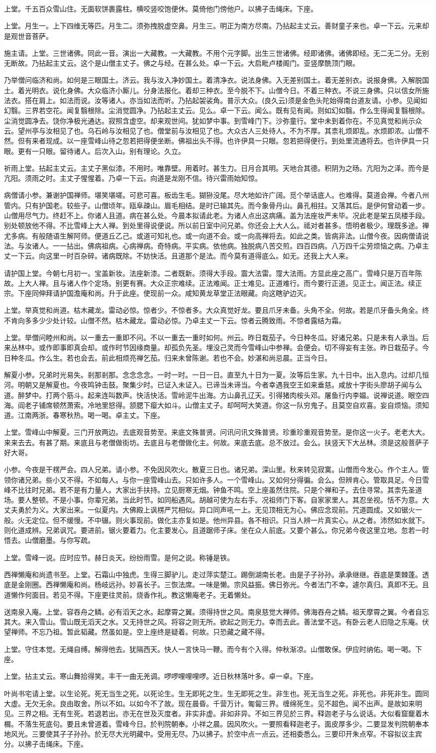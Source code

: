 上堂。千五百众雪山住。无面软饼裹露柱。横咬竖咬饱便休。莫倚他门傍他户。以拂子击绳床。下座。  

上堂。月生一。上下四维无等匹。月生二。须弥拽脱虚空鼻。月生三。明正为南方尽南。乃拈起主丈云。善财童子来也。卓一下云。元来却是观世音菩萨。  

施主请。上堂。三世诸佛。同此一音。演出一大藏教。一大藏教。不用个元字脚。出生三世诸佛。经即诸佛。诸佛即经。无二无二分。无别无断故。乃拈起主丈云。这个是山僧主丈子。佛之与经。在甚么处。卓一下云。大启毗卢楼阁门。亚竖摩酰顶门眼。  

乃举僧问临济和尚。如何是三眼国土。济云。我与汝入净妙国土。着清净衣。说法身佛。入无差别国土。着无差别衣。说报身佛。入解脱国土。着光明衣。说化身佛。大众临济小厮儿。分身法报化。着却三种衣。至今脱不下。山僧今日。不着三种衣。不说三身佛。只以信女所施法衣。搭在肩上。如法而说。汝等诸人。亦当如法而听。乃拈起袈裟角。普示大众。(良久云)须是金色头陀始得南台道友请。小参。见闻如幻翳。三界若空花。闻复翳根除。尘消觉圆净。乃拈起主丈云。见么。卓一下云。闻么。既有见有闻。则如幻如翳。作么生得闻复翳根除。尘消觉圆净去。饶你净极光通达。寂照含虚空。却来观世间。犹如梦中事。到雪峰门下。沙弥童行。堂中未到着你在。不见真觉和尚示众云。望州亭与汝相见了也。乌石岭与汝相见了也。僧堂前与汝相见了也。大众古人三处待人。不为不厚。其柰礼烦即乱。水烦即浓。山僧不然。但有来者现成。以一座雪峰山待之忽若把得便坐断。佛祖出头不得。也许伊具一只眼。忽若把得便行。到处里流通将去。也许伊具一只眼。更有一只眼。留待诸人。后次入山。别有理论。久立。  

祈雨上堂。拈起主丈云。主丈子黑似漆。不用时。唯靠壁。用着时。甚生力。日月合其明。天地合其德。积阴为之旸。亢阳为之泽。而今是亢阳。须雨之时。主丈子惺惺着。乃卓一下云。向道是龙刚不信。待兴雷雨始知惊。  

病僧请小参。兼谢护国禅师。堪笑堪嗟。可悲可喜。板齿生毛。猢狲没尾。尽大地如许广阔。觅个举话底人。也难得。莫道会禅。今者八州管内。只有护国老。较些子。山僧顷年。瓯阜疎山。眉毛相结。是时已输其先。而今象骨丹山。鼻孔相拄。又落其后。是伊何曾动着一步。山僧用尽气力。终赶不上。你诸人且道。病在甚么处。今晨本拟请此老。为诸人点出这病痛。盖为法座妆严未毕。况此老是架五凤楼手段。别处顿放他不得。不比雪峰上大人禅。到处里得说便说。所以前日室中问兄弟。你还会上大人么。祗对者甚多。悟明者极少。理既多途。禅尤多病。有般随语生解阿师。便道丘乙己。或道可知礼也。或一向道不会。或一向高禅将去。如此之类。皆病非法。山僧今夜。因病僧请说法。与汝诸人。一一拈出。佛病祖病。心病禅病。奇特病。平实病。依他病。独脱病八苦交煎。四百四病。八万四千尘劳烦恼之病。乃卓主丈一下云。向这里一时百杂碎。诸病既除。不妨快活。且道那个是法。而今莫有道得底么。如无。还我上大人来。  

请护国上堂。今朝七月初一。宝盖新妆。法座新漆。二者既新。须得大手段。震大法雷。霪大法雨。方显此座之高广。雪峰只是万百年陈故。上大人禅。且与诸人作个定场。别更有赛。大众正宗难续。正法难闻。正士难见。正道难行。而今要行正道。见正士。闻正法。续正宗。下座同伸拜请护国澹庵和尚。升于此座。使现前一众。咸知黄龙草堂正法眼藏。向这瞎驴边灭。  

上堂。举真觉和尚道。枯木藏龙。雷动必惊。惊者少。不惊者多。大众真觉好龙。要且爪牙未备。头角不全。何故。若是爪牙备头角全。终不肯向多多少少处计较。山僧不然。枯木藏龙。雷动必惊。乃卓主丈一下云。惊者云腾致雨。不惊者露结为霜。  

上堂。举僧问睦州和尚。以一重去一重即不问。不以一重去一重时如何。州云。昨日栽茄子。今日种冬瓜。好诸兄弟。只是未有人承当。后来丛林中。或作即事即真会却。或作时节因缘商量。却孤负先圣。埋没己灵而今雪峰山中参禅。会便会。切不得妄有主张。昨日栽茄子。今日种冬瓜。作么生。若也会去。前此相烦亮禅乞茄。归来未曾陈谢。若也不会。妙湛和尚忌晨。正当今日。  

解夏小参。兄弟时光易失。剎那剎那。念念念念。一时一时。一日一日。直至九十日为一夏。汝等后生家。九十日中。出入息内。过却几恒河。明朝又是解夏也。今夜鸣钟击鼓。聚集少时。已证入未证入。已谛当未谛当。今者幸遇我空王如来垂慈。咸放十字街头廖胡子闻与么道。醉梦中。打两个筋斗。起来连叫数声。快活快活。雪岭泥牛出海。方山鼻孔辽天。引得猪肉桉头邓。屠鱼行内李媪。说禅说道。眼空四海。阎老子铺席顿然萧索。冷地里怒得。颔腮下瘿大如斗。山僧主丈子。却呵呵大笑道。你这一队穷鬼子。且莫空自欢喜。妄自烦恼。须知道。江南两浙。春寒秋热。喝一喝。卓主丈。下座。  

上堂。雪峰山中解夏。三门开放两边。去底观音势至。来底文殊普贤。问讯问讯文殊普贤。珍重珍重观音势至。是你这一火子。老老大大。来来去去。有甚了期。来底且与老僧做街坊。去底且与老僧做化主。何故。来底去底。总不放过。会么。扶竖天下大丛林。须是这般菩萨子好大哥。  

小参。今夜是干楞严会。四人兄弟。请小参。不免因风吹火。散夏三日也。诸兄弟。深山里。秋来转见寂寞。山僧而今发心。作个主人。管领你诸兄弟。些小又不得。不如每人。与你一座雪峰山去。只如许多人。一个雪峰山。又如何分得徧。会么。但辨肯心。管取具足。今日雪峰不比往时兄弟。若不是有力量人。大家出手扶持。立见厨寒无烟。钟鱼不鸣。空上座虽然住院。只是个禅和子。去住寻常。其柰先圣道场。要人整顿。不是小事。你辈兄弟。当此时节。如同船遇风。胡越可使为左右手。况祖师门下客。自家家里人。其忍坐视。恬不为意。大丈夫勇於为义。大家出来。一似夏内。大佛殿上讽楞严咒相似。异口同声吼一上。无见顶相无为心。佛应念现前。咒道圆成。又如锯火一般。火无定位。但不缓慢。不中辍。则火事现前。做化主亦复如是。他州异县。各不相识。只当人辨一片真实心。从之者。沛然如水就下。则化道成辨。兄弟讽咒。要进前。锯火要着力。化主要发心。且道踞师子床。坐在众人前底。又要个甚么。你兄弟今夜这里立地。忽若一时悟去。山僧磨墨。与你写疏。  

上堂。雪峰一说。应时应节。赫日炎天。纷纷雨雪。是何之说。称锤是铁。  

西禅懒庵和尚遗书至。上堂。石霜山中独虎。生得三脚驴儿。走过萍实楚江。踢倒湖南长老。由是子子孙孙。承承继继。吞底是栗棘蓬。透底是金刚圈。西禅懒庵和尚。杨岐远孙。妙喜长子。三恢法席。一味是懒。宗风益振。佛日弥光。今者法门不幸。遽尔真归。真即不无。且道懒作何面目。若见不得。下座更往灵前。烧香作礼。教这懒庵老子。无着懒处。  

送南泉入庵。上堂。容吞舟之鳞。必有滔天之水。起摩霄之翼。须得持世之风。南泉慈觉大禅师。佛海吞舟之鳞。祖天摩霄之翼。今者自忘其大。来入雪山。雪山既无滔天之水。又无持世之风。将容之则无所。欲起之则无力。幸而去此。善法堂不远。有卧云老人旧隐之东庵。伏望禅师。不忘乃祖。暂此韬藏。然虽如是。空上座终是疑着。何故。只恐藏之藏不得。  

上堂。守住本觉。无绳自缚。解得他去。犹隔西天。快人一言快马一鞭。而今有个入得。仲秋渐凉。山僧敢保。伊应时纳佑。喝一喝。下座。  

上堂。拈主丈云。寒山舞拾得笑。丰干一曲无羌调。啰啰哩哩哩啰。近日秋林落叶多。卓一卓。下座。  

叶尚书宅请上堂。以生论死。死无当生之死。以死论生。生无即死之生。生无即死之生。非生也。死无当生之死。非死也。非死非生。圆同大虚。无欠无余。良由取舍。所以不如。以如今不了故。现在晨昏。千营万计。匍匐三界。缠绵死生。见不超色。闻不出声。是故如来明见。三界之相。无有生死。若退若出。亦无在世及灭度者。非实非虚。非如非异。不如三界见於三界。释迦老子与么说话。大似看窟竉着木榍。不落生死底句。要且未曾道着。雪峰今日。於判院朝奉。小祥之晨。因风吹火。一要照看释迦老子。面皮厚多少。二要显发判院朝奉本地风光。三要使其子子孙孙。於无尽大光明藏中。受用无尽。乃以拂子。於空中点一点云。还相委悉么。三要印开朱点窄。不容拟议主宾分。以拂子击绳床。下座。  
